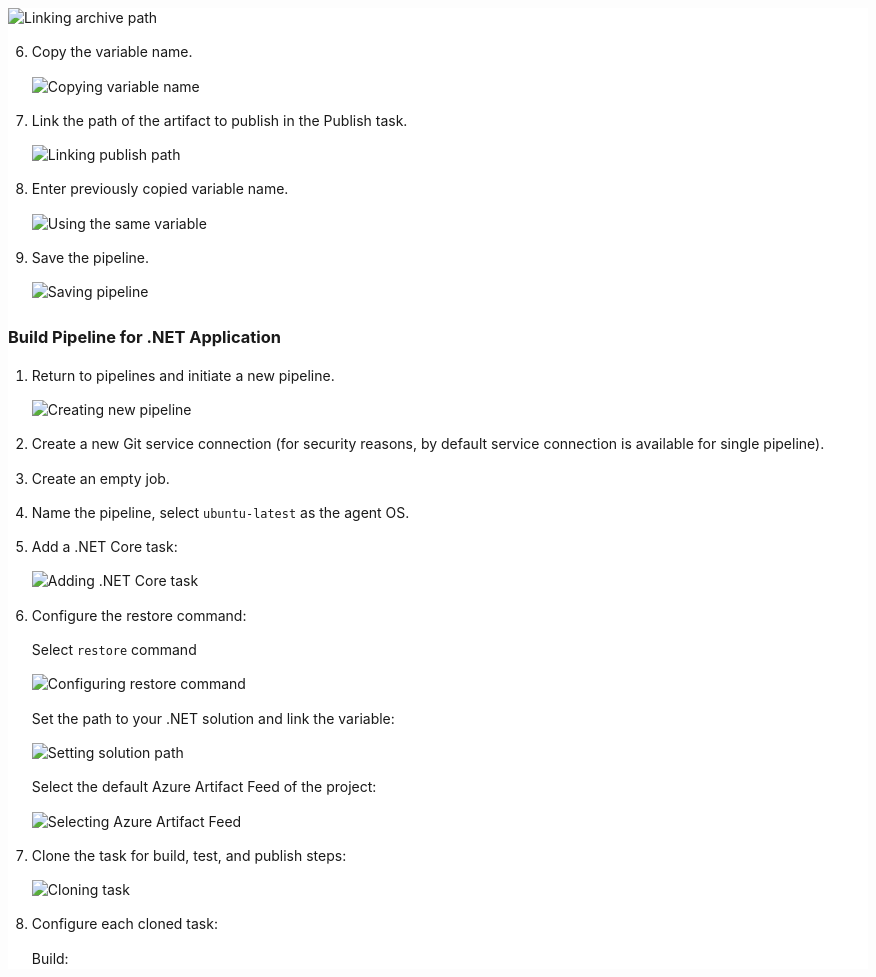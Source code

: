    ![Linking archive path](images/image-19.png)

6. Copy the variable name.

   ![Copying variable name](images/image-20.png)

7. Link the path of the artifact to publish in the Publish task.

   ![Linking publish path](images/image-21.png)

8. Enter previously copied variable name.

   ![Using the same variable](images/image-22.png)

9. Save the pipeline.

   ![Saving pipeline](images/image-23.png)

### Build Pipeline for .NET Application

1. Return to pipelines and initiate a new pipeline.

   ![Creating new pipeline](images/image-24.png)

2. Create a new Git service connection (for security reasons, by default service connection is available for single pipeline).

3. Create an empty job.

4. Name the pipeline, select `ubuntu-latest` as the agent OS.

5. Add a .NET Core task:

   ![Adding .NET Core task](images/image-25.png)

6. Configure the restore command:

   Select `restore` command

   ![Configuring restore command](images/image-33.png)

   Set the path to your .NET solution and link the variable:

   ![Setting solution path](images/image-30.png)

   Select the default Azure Artifact Feed of the project:

   ![Selecting Azure Artifact Feed](images/image-31.png)

7. Clone the task for build, test, and publish steps:

   ![Cloning task](images/image-32.png)

8. Configure each cloned task:

   Build:
